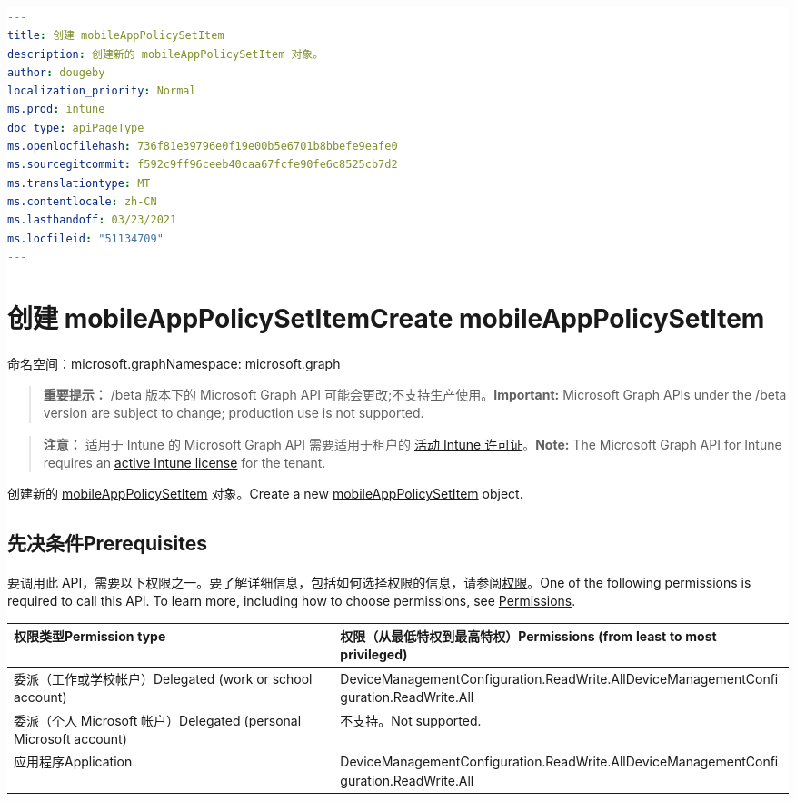 ```yaml
---
title: 创建 mobileAppPolicySetItem
description: 创建新的 mobileAppPolicySetItem 对象。
author: dougeby
localization_priority: Normal
ms.prod: intune
doc_type: apiPageType
ms.openlocfilehash: 736f81e39796e0f19e00b5e6701b8bbefe9eafe0
ms.sourcegitcommit: f592c9ff96ceeb40caa67fcfe90fe6c8525cb7d2
ms.translationtype: MT
ms.contentlocale: zh-CN
ms.lasthandoff: 03/23/2021
ms.locfileid: "51134709"
---
```

# <a name="create-mobileapppolicysetitem"></a><span data-ttu-id="7501c-103">创建 mobileAppPolicySetItem</span><span class="sxs-lookup"><span data-stu-id="7501c-103">Create mobileAppPolicySetItem</span></span>

<span data-ttu-id="7501c-104">命名空间：microsoft.graph</span><span class="sxs-lookup"><span data-stu-id="7501c-104">Namespace: microsoft.graph</span></span>

> <span data-ttu-id="7501c-105">**重要提示：** /beta 版本下的 Microsoft Graph API 可能会更改;不支持生产使用。</span><span class="sxs-lookup"><span data-stu-id="7501c-105">**Important:** Microsoft Graph APIs under the /beta version are subject to change; production use is not supported.</span></span>

> <span data-ttu-id="7501c-106">**注意：** 适用于 Intune 的 Microsoft Graph API 需要适用于租户的 [活动 Intune 许可证](https://go.microsoft.com/fwlink/?linkid=839381)。</span><span class="sxs-lookup"><span data-stu-id="7501c-106">**Note:** The Microsoft Graph API for Intune requires an [active Intune license](https://go.microsoft.com/fwlink/?linkid=839381) for the tenant.</span></span>

<span data-ttu-id="7501c-107">创建新的 [mobileAppPolicySetItem](../resources/intune-policyset-mobileapppolicysetitem.md) 对象。</span><span class="sxs-lookup"><span data-stu-id="7501c-107">Create a new [mobileAppPolicySetItem](../resources/intune-policyset-mobileapppolicysetitem.md) object.</span></span>

## <a name="prerequisites"></a><span data-ttu-id="7501c-108">先决条件</span><span class="sxs-lookup"><span data-stu-id="7501c-108">Prerequisites</span></span>
<span data-ttu-id="7501c-p101">要调用此 API，需要以下权限之一。要了解详细信息，包括如何选择权限的信息，请参阅[权限](/graph/permissions-reference)。</span><span class="sxs-lookup"><span data-stu-id="7501c-p101">One of the following permissions is required to call this API. To learn more, including how to choose permissions, see [Permissions](/graph/permissions-reference).</span></span>

|<span data-ttu-id="7501c-111">权限类型</span><span class="sxs-lookup"><span data-stu-id="7501c-111">Permission type</span></span>|<span data-ttu-id="7501c-112">权限（从最低特权到最高特权）</span><span class="sxs-lookup"><span data-stu-id="7501c-112">Permissions (from least to most privileged)</span></span>|
|:---|:---|
|<span data-ttu-id="7501c-113">委派（工作或学校帐户）</span><span class="sxs-lookup"><span data-stu-id="7501c-113">Delegated (work or school account)</span></span>|<span data-ttu-id="7501c-114">DeviceManagementConfiguration.ReadWrite.All</span><span class="sxs-lookup"><span data-stu-id="7501c-114">DeviceManagementConfiguration.ReadWrite.All</span></span>|
|<span data-ttu-id="7501c-115">委派（个人 Microsoft 帐户）</span><span class="sxs-lookup"><span data-stu-id="7501c-115">Delegated (personal Microsoft account)</span></span>|<span data-ttu-id="7501c-116">不支持。</span><span class="sxs-lookup"><span data-stu-id="7501c-116">Not supported.</span></span>|
|<span data-ttu-id="7501c-117">应用程序</span><span class="sxs-lookup"><span data-stu-id="7501c-117">Application</span></span>|<span data-ttu-id="7501c-118">DeviceManagementConfiguration.ReadWrite.All</span><span class="sxs-lookup"><span data-stu-id="7501c-118">DeviceManagementConfiguration.ReadWrite.All</span></span>|

